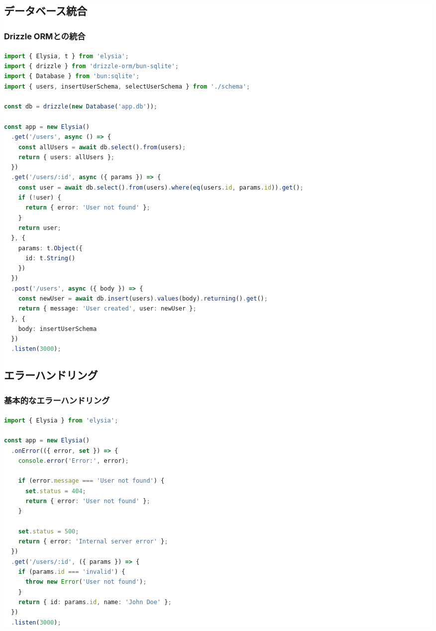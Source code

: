 ## データベース統合

### Drizzle ORMとの統合

```typescript
import { Elysia, t } from 'elysia';
import { drizzle } from 'drizzle-orm/bun-sqlite';
import { Database } from 'bun:sqlite';
import { users, insertUserSchema, selectUserSchema } from './schema';

const db = drizzle(new Database('app.db'));

const app = new Elysia()
  .get('/users', async () => {
    const allUsers = await db.select().from(users);
    return { users: allUsers };
  })
  .get('/users/:id', async ({ params }) => {
    const user = await db.select().from(users).where(eq(users.id, params.id)).get();
    if (!user) {
      return { error: 'User not found' };
    }
    return user;
  }, {
    params: t.Object({
      id: t.String()
    })
  })
  .post('/users', async ({ body }) => {
    const newUser = await db.insert(users).values(body).returning().get();
    return { message: 'User created', user: newUser };
  }, {
    body: insertUserSchema
  })
  .listen(3000);
```

## エラーハンドリング

### 基本的なエラーハンドリング

```typescript
import { Elysia } from 'elysia';

const app = new Elysia()
  .onError(({ error, set }) => {
    console.error('Error:', error);
    
    if (error.message === 'User not found') {
      set.status = 404;
      return { error: 'User not found' };
    }
    
    set.status = 500;
    return { error: 'Internal server error' };
  })
  .get('/users/:id', ({ params }) => {
    if (params.id === 'invalid') {
      throw new Error('User not found');
    }
    return { id: params.id, name: 'John Doe' };
  })
  .listen(3000);
```